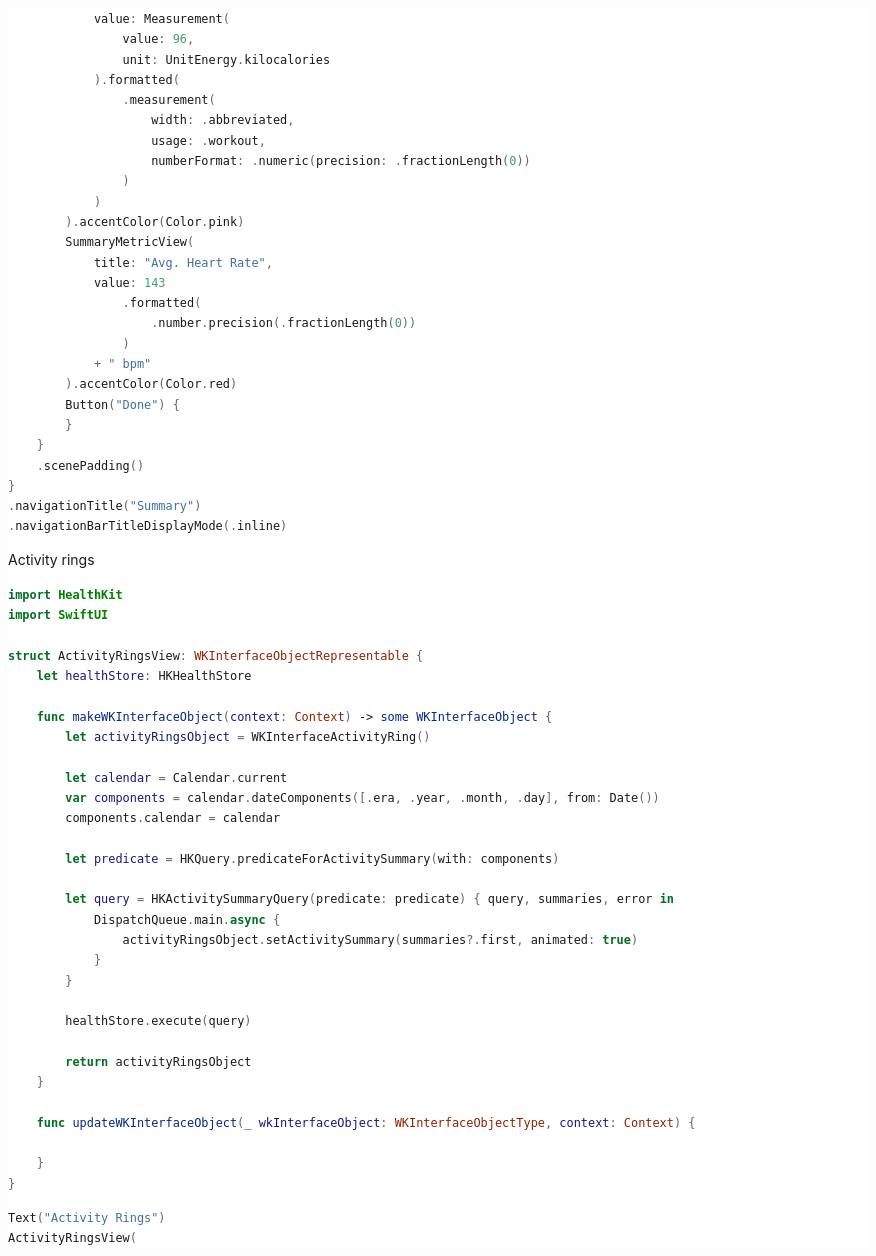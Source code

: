 ```swift
            value: Measurement(
                value: 96,
                unit: UnitEnergy.kilocalories
            ).formatted(
                .measurement(
                    width: .abbreviated,
                    usage: .workout,
                    numberFormat: .numeric(precision: .fractionLength(0))
                )
            )
        ).accentColor(Color.pink)
        SummaryMetricView(
            title: "Avg. Heart Rate",
            value: 143
                .formatted(
                    .number.precision(.fractionLength(0))
                )
            + " bpm"
        ).accentColor(Color.red)
        Button("Done") {
        }
    }
    .scenePadding()
}
.navigationTitle("Summary")
.navigationBarTitleDisplayMode(.inline)
```

Activity rings
```swift
import HealthKit
import SwiftUI

struct ActivityRingsView: WKInterfaceObjectRepresentable {
    let healthStore: HKHealthStore

    func makeWKInterfaceObject(context: Context) -> some WKInterfaceObject {
        let activityRingsObject = WKInterfaceActivityRing()

        let calendar = Calendar.current
        var components = calendar.dateComponents([.era, .year, .month, .day], from: Date())
        components.calendar = calendar

        let predicate = HKQuery.predicateForActivitySummary(with: components)

        let query = HKActivitySummaryQuery(predicate: predicate) { query, summaries, error in
            DispatchQueue.main.async {
                activityRingsObject.setActivitySummary(summaries?.first, animated: true)
            }
        }

        healthStore.execute(query)

        return activityRingsObject
    }

    func updateWKInterfaceObject(_ wkInterfaceObject: WKInterfaceObjectType, context: Context) {

    }
}
```
```swift
Text("Activity Rings")
ActivityRingsView(
```